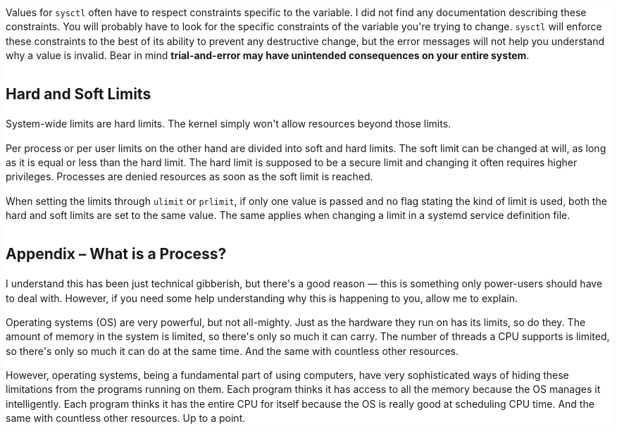 Values for `sysctl` often have to respect constraints specific to the variable.
I did not find any documentation describing these constraints. You will
probably have to look for the specific constraints of the variable you're
trying to change. `sysctl` will enforce these constraints to the best of its
ability to prevent any destructive change, but the error messages will not help
you understand why a value is invalid. Bear in mind **trial-and-error may have
unintended consequences on your entire system**.


## Hard and Soft Limits

System-wide limits are hard limits. The kernel simply won't allow resources
beyond those limits.

Per process or per user limits on the other hand are divided into soft and hard
limits. The soft limit can be changed at will, as long as it is equal or less
than the hard limit. The hard limit is supposed to be a secure limit and
changing it often requires higher privileges. Processes are denied resources as
soon as the soft limit is reached.

When setting the limits through `ulimit` or `prlimit`, if only one value is
passed and no flag stating the kind of limit is used, both the hard and soft
limits are set to the same value. The same applies when changing a limit in a
systemd service definition file.


## Appendix &ndash; What is a Process?

I understand this has been just technical gibberish, but there's a good reason
&mdash; this is something only power-users should have to deal with. However,
if you need some help understanding why this is happening to you, allow me to
explain.

Operating systems (OS) are very powerful, but not all-mighty. Just as the
hardware they run on has its limits, so do they. The amount of memory in the
system is limited, so there's only so much it can carry. The number of threads
a CPU supports is limited, so there's only so much it can do at the same time.
And the same with countless other resources.

However, operating systems, being a fundamental part of using computers, have
very sophisticated ways of hiding these limitations from the programs running
on them. Each program thinks it has access to all the memory because the OS
manages it intelligently. Each program thinks it has the entire CPU for itself
because the OS is really good at scheduling CPU time. And the same with
countless other resources. Up to a point.
